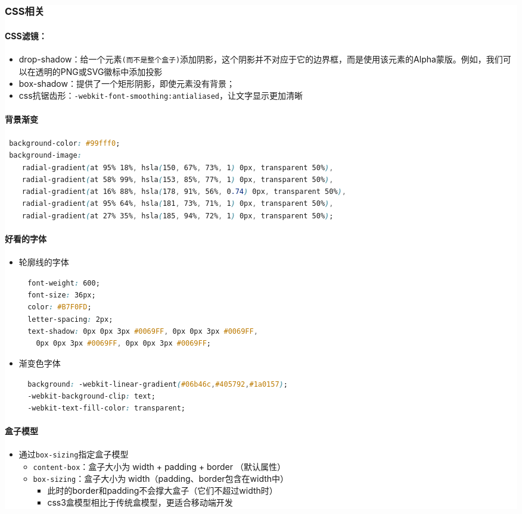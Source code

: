 ### CSS相关

#### CSS滤镜：

- drop-shadow：给一个元素`(而不是整个盒子)`添加阴影，这个阴影并不对应于它的边界框，而是使用该元素的Alpha蒙版。例如，我们可以在透明的PNG或SVG徽标中添加投影
- box-shadow：提供了一个矩形阴影，即使元素没有背景；
- css抗锯齿形：`-webkit-font-smoothing:antialiased`，让文字显示更加清晰





#### 背景渐变

```css
 background-color: #99fff0;
 background-image:
	radial-gradient(at 95% 18%, hsla(150, 67%, 73%, 1) 0px, transparent 50%),
	radial-gradient(at 58% 99%, hsla(153, 85%, 77%, 1) 0px, transparent 50%),
	radial-gradient(at 16% 88%, hsla(178, 91%, 56%, 0.74) 0px, transparent 50%),
	radial-gradient(at 95% 64%, hsla(181, 73%, 71%, 1) 0px, transparent 50%),
	radial-gradient(at 27% 35%, hsla(185, 94%, 72%, 1) 0px, transparent 50%);
```



#### 好看的字体

- 轮廓线的字体

  ```css
    font-weight: 600;
    font-size: 36px;
    color: #B7F0FD;
    letter-spacing: 2px;
    text-shadow: 0px 0px 3px #0069FF, 0px 0px 3px #0069FF,
      0px 0px 3px #0069FF, 0px 0px 3px #0069FF;
  
  ```

  

- 渐变色字体

  ```css
    background: -webkit-linear-gradient(#06b46c,#405792,#1a0157);
    -webkit-background-clip: text;
    -webkit-text-fill-color: transparent;
  ```

  

#### 盒子模型

- 通过`box-sizing`指定盒子模型
  - `content-box`：盒子大小为 width + padding + border （默认属性）
  - `box-sizing`：盒子大小为 width（padding、border包含在width中）
    - 此时的border和padding不会撑大盒子（它们不超过width时）
    - css3盒模型相比于传统盒模型，更适合移动端开发

